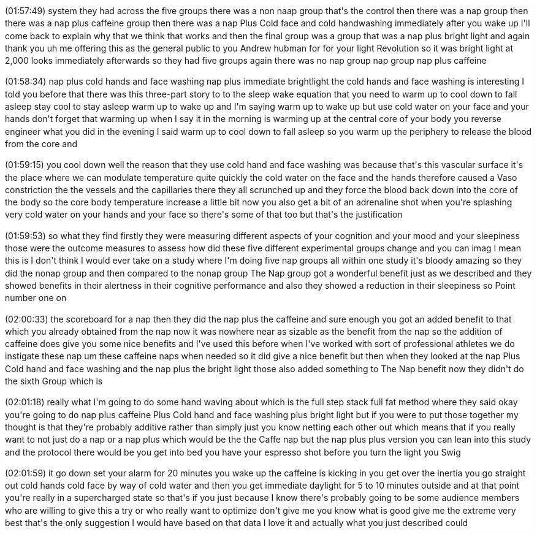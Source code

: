 (01:57:49) system they had across the five groups there was a non naap group that's the control then there was a nap group then there was a nap plus caffeine group then there was a nap Plus Cold face and cold handwashing immediately after you wake up I'll come back to explain why that we think that works and then the final group was a group that was a nap plus bright light and again thank you uh me offering this as the general public to you Andrew hubman for for your light Revolution so it was bright light at 2,000 looks immediately afterwards so they had five groups again there was no nap group nap group nap plus caffeine

(01:58:34) nap plus cold hands and face washing nap plus immediate brightlight the cold hands and face washing is interesting I told you before that there was this three-part story to to the sleep wake equation that you need to warm up to cool down to fall asleep stay cool to stay asleep warm up to wake up and I'm saying warm up to wake up but use cold water on your face and your hands don't forget that warming up when I say it in the morning is warming up at the central core of your body you reverse engineer what you did in the evening I said warm up to cool down to fall asleep so you warm up the periphery to release the blood from the core and

(01:59:15) you cool down well the reason that they use cold hand and face washing was because that's this vascular surface it's the place where we can modulate temperature quite quickly the cold water on the face and the hands therefore caused a Vaso constriction the the vessels and the capillaries there they all scrunched up and they force the blood back down into the core of the body so the core body temperature increase a little bit now you also get a bit of an adrenaline shot when you're splashing very cold water on your hands and your face so there's some of that too but that's the justification

(01:59:53) so what they find firstly they were measuring different aspects of your cognition and your mood and your sleepiness those were the outcome measures to assess how did these five different experimental groups change and you can imag I mean this is I don't think I would ever take on a study where I'm doing five nap groups all within one study it's bloody amazing so they did the nonap group and then compared to the nonap group The Nap group got a wonderful benefit just as we described and they showed benefits in their alertness in their cognitive performance and also they showed a reduction in their sleepiness so Point number one on

(02:00:33) the scoreboard for a nap then they did the nap plus the caffeine and sure enough you got an added benefit to that which you already obtained from the nap now it was nowhere near as sizable as the benefit from the nap so the addition of caffeine does give you some nice benefits and I've used this before when I've worked with sort of professional athletes we do instigate these nap um these caffeine naps when needed so it did give a nice benefit but then when they looked at the nap Plus Cold hand and face washing and the nap plus the bright light those also added something to The Nap benefit now they didn't do the sixth Group which is

(02:01:18) really what I'm going to do some hand waving about which is the full step stack full fat method where they said okay you're going to do nap plus caffeine Plus Cold hand and face washing plus bright light but if you were to put those together my thought is that they're probably additive rather than simply just you know netting each other out which means that if you really want to not just do a nap or a nap plus which would be the the Caffe nap but the nap plus plus version you can lean into this study and the protocol there would be you get into bed you have your espresso shot before you turn the light you Swig

(02:01:59) it go down set your alarm for 20 minutes you wake up the caffeine is kicking in you get over the inertia you go straight out cold hands cold face by way of cold water and then you get immediate daylight for 5 to 10 minutes outside and at that point you're really in a supercharged state so that's if you just because I know there's probably going to be some audience members who are willing to give this a try or who really want to optimize don't give me you know what is good give me the extreme very best that's the only suggestion I would have based on that data I love it and actually what you just described could
